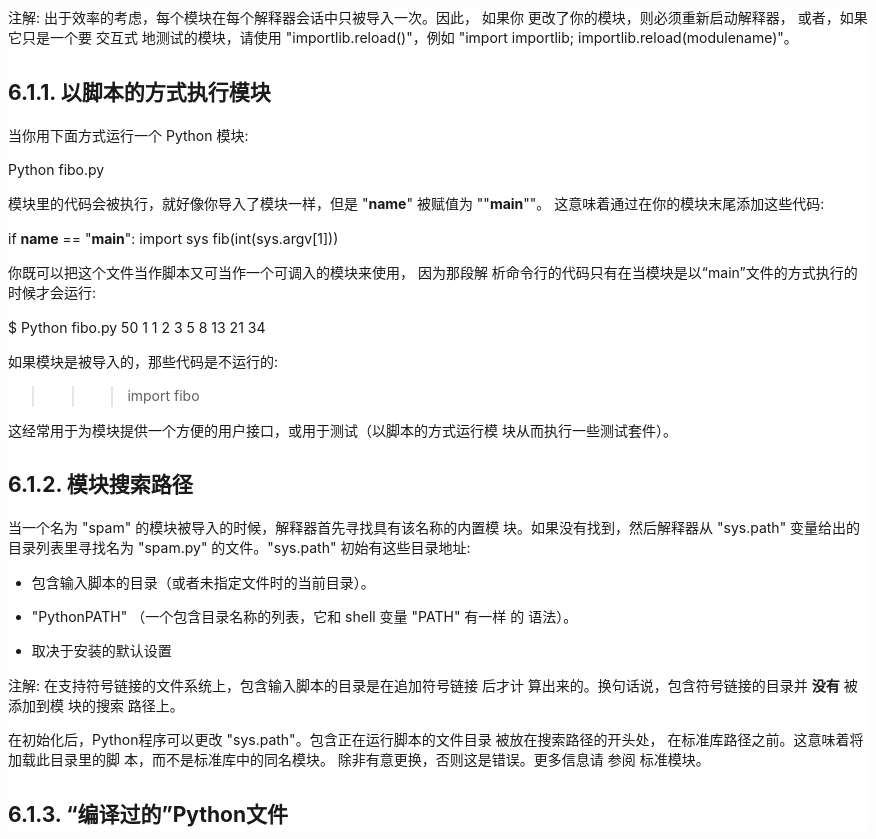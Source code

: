 注解: 出于效率的考虑，每个模块在每个解释器会话中只被导入一次。因此，
  如果你 更改了你的模块，则必须重新启动解释器， 或者，如果它只是一个要
  交互式 地测试的模块，请使用 "importlib.reload()"，例如 "import
  importlib; importlib.reload(modulename)"。


6.1.1. 以脚本的方式执行模块
---------------------------

当你用下面方式运行一个 Python 模块:

   Python fibo.py <arguments>

模块里的代码会被执行，就好像你导入了模块一样，但是 "__name__" 被赋值为
""__main__""。 这意味着通过在你的模块末尾添加这些代码:

   if __name__ == "__main__":
       import sys
       fib(int(sys.argv[1]))

你既可以把这个文件当作脚本又可当作一个可调入的模块来使用， 因为那段解
析命令行的代码只有在当模块是以“main”文件的方式执行的时候才会运行:

   $ Python fibo.py 50
   1 1 2 3 5 8 13 21 34

如果模块是被导入的，那些代码是不运行的:

   >>> import fibo
   >>>

这经常用于为模块提供一个方便的用户接口，或用于测试（以脚本的方式运行模
块从而执行一些测试套件）。


6.1.2. 模块搜索路径
-------------------

当一个名为 "spam" 的模块被导入的时候，解释器首先寻找具有该名称的内置模
块。如果没有找到，然后解释器从 "sys.path" 变量给出的目录列表里寻找名为
"spam.py" 的文件。"sys.path" 初始有这些目录地址:

* 包含输入脚本的目录（或者未指定文件时的当前目录）。

* "PythonPATH" （一个包含目录名称的列表，它和 shell 变量 "PATH" 有一样
  的 语法）。

* 取决于安装的默认设置

注解: 在支持符号链接的文件系统上，包含输入脚本的目录是在追加符号链接
  后才计 算出来的。换句话说，包含符号链接的目录并 **没有** 被添加到模
  块的搜索 路径上。

在初始化后，Python程序可以更改 "sys.path"。包含正在运行脚本的文件目录
被放在搜索路径的开头处， 在标准库路径之前。这意味着将加载此目录里的脚
本，而不是标准库中的同名模块。 除非有意更换，否则这是错误。更多信息请
参阅 标准模块。


6.1.3. “编译过的”Python文件
---------------------------
